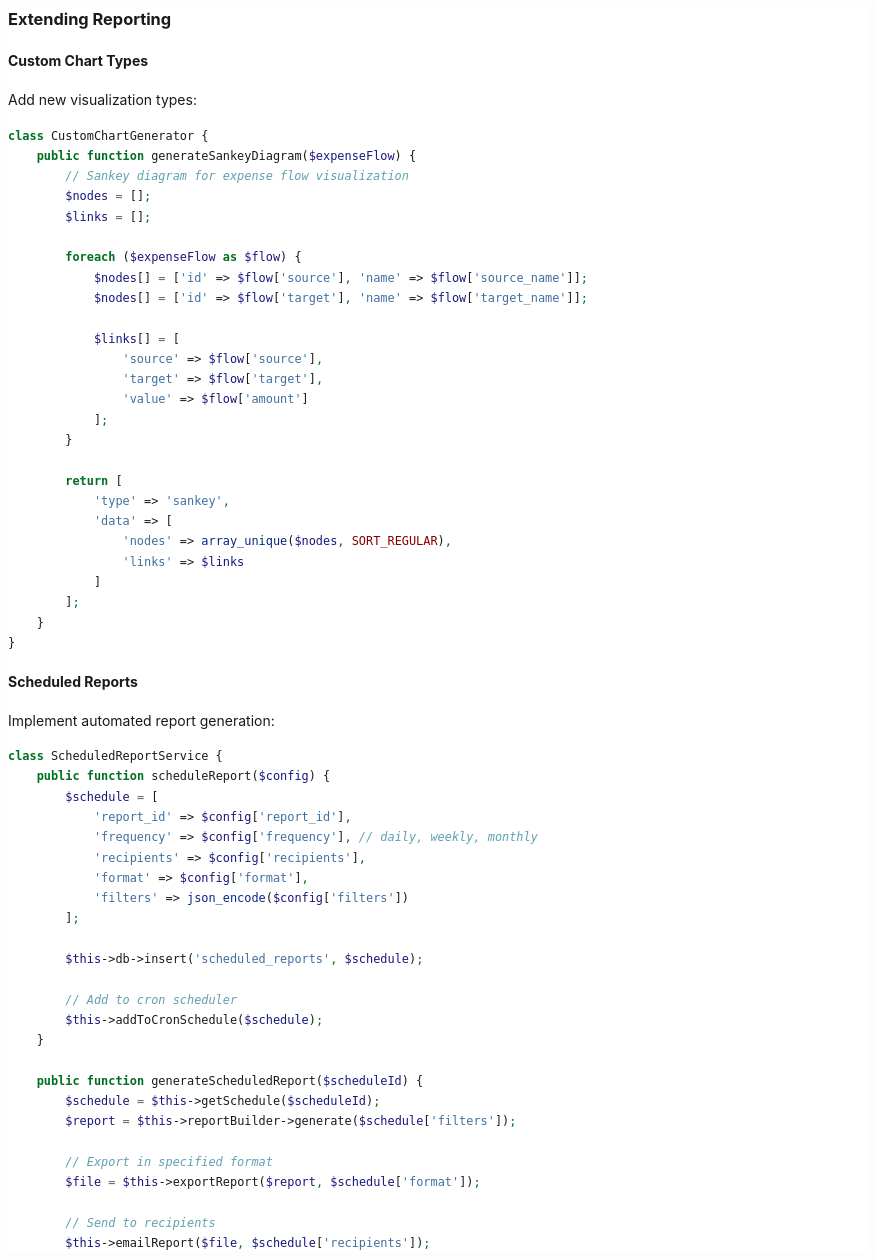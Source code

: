 ### Extending Reporting

#### **Custom Chart Types**

Add new visualization types:

```php
class CustomChartGenerator {
    public function generateSankeyDiagram($expenseFlow) {
        // Sankey diagram for expense flow visualization
        $nodes = [];
        $links = [];
        
        foreach ($expenseFlow as $flow) {
            $nodes[] = ['id' => $flow['source'], 'name' => $flow['source_name']];
            $nodes[] = ['id' => $flow['target'], 'name' => $flow['target_name']];
            
            $links[] = [
                'source' => $flow['source'],
                'target' => $flow['target'],
                'value' => $flow['amount']
            ];
        }
        
        return [
            'type' => 'sankey',
            'data' => [
                'nodes' => array_unique($nodes, SORT_REGULAR),
                'links' => $links
            ]
        ];
    }
}
```

#### **Scheduled Reports**

Implement automated report generation:

```php
class ScheduledReportService {
    public function scheduleReport($config) {
        $schedule = [
            'report_id' => $config['report_id'],
            'frequency' => $config['frequency'], // daily, weekly, monthly
            'recipients' => $config['recipients'],
            'format' => $config['format'],
            'filters' => json_encode($config['filters'])
        ];
        
        $this->db->insert('scheduled_reports', $schedule);
        
        // Add to cron scheduler
        $this->addToCronSchedule($schedule);
    }
    
    public function generateScheduledReport($scheduleId) {
        $schedule = $this->getSchedule($scheduleId);
        $report = $this->reportBuilder->generate($schedule['filters']);
        
        // Export in specified format
        $file = $this->exportReport($report, $schedule['format']);
        
        // Send to recipients
        $this->emailReport($file, $schedule['recipients']);
```